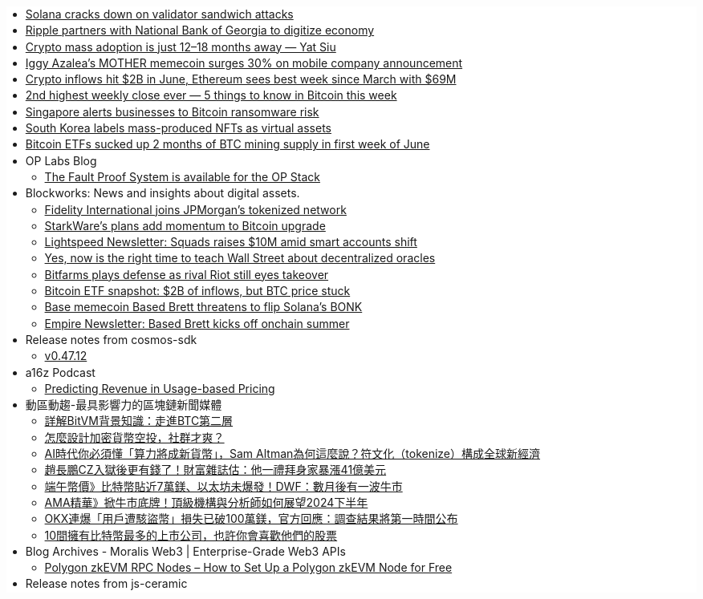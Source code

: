   - [Solana cracks down on validator sandwich attacks](https://cointelegraph.com/news/solana-removes-validators-sandwich-attacks)
  - [Ripple partners with National Bank of Georgia to digitize economy](https://cointelegraph.com/news/ripple-national-bank-georgia-digital-economy)
  - [Crypto mass adoption is just 12–18 months away — Yat Siu](https://cointelegraph.com/news/blockchain-gaming-crypto-mass-adoption-yat-siu)
  - [Iggy Azalea’s MOTHER memecoin surges 30% on mobile company announcement](https://cointelegraph.com/news/iggy-azalea-mother-memecoin-surges-mobile-company-relaunch)
  - [Crypto inflows hit $2B in June, Ethereum sees best week since March with $69M](https://cointelegraph.com/news/crypto-investment-products-june-2b-inflows)
  - [2nd highest weekly close ever — 5 things to know in Bitcoin this week](https://cointelegraph.com/news/2nd-highest-weekly-close-ever-5-things-bitcoin-this-week)
  - [Singapore alerts businesses to Bitcoin ransomware risk](https://cointelegraph.com/news/akira-ransomware-targets-singapore-businesses)
  - [South Korea labels mass-produced NFTs as virtual assets](https://cointelegraph.com/news/south-korea-mass-produced-nfts-virtual-assets)
  - [Bitcoin ETFs sucked up 2 months of BTC mining supply in first week of June](https://cointelegraph.com/news/bitcoin-etfs-buy-two-months-btc-mining-supply)
- OP Labs Blog
  - [The Fault Proof System is available for the OP Stack](https://blog.oplabs.co/the-fault-proof-system-is-available-for-the-op-stack/)
- Blockworks: News and insights about digital assets.
  - [Fidelity International joins JPMorgan’s tokenized network](https://blockworks.co/news/fidelity-international-joins-jpmorgan-tokenized-network)
  - [StarkWare’s plans add momentum to Bitcoin upgrade](https://blockworks.co/news/starkware-bitcoin-scaling-upgrade-cat)
  - [Lightspeed Newsletter: Squads raises $10M amid smart accounts shift](https://blockworks.co/news/lightspeed-newsletter-squads-smart-accounts)
  - [Yes, now is the right time to teach Wall Street about decentralized oracles](https://blockworks.co/news/wall-street-decentralized-oracles)
  - [Bitfarms plays defense as rival Riot still eyes takeover](https://blockworks.co/news/bitfarms-on-defense-while-riot-plots-takeover)
  - [Bitcoin ETF snapshot: $2B of inflows, but BTC price stuck](https://blockworks.co/news/bitcoin-etf-2b-inflows-btc-price-stuck)
  - [Base memecoin Based Brett threatens to flip Solana’s BONK](https://blockworks.co/news/base-memecoin-brett-solana-bonk)
  - [Empire Newsletter: Based Brett kicks off onchain summer](https://blockworks.co/news/empire-newsletter-brett-memecoin-base)
- Release notes from cosmos-sdk
  - [v0.47.12](https://github.com/cosmos/cosmos-sdk/releases/tag/v0.47.12)
- a16z Podcast
  - [Predicting Revenue in Usage-based Pricing](https://a16z.simplecast.com/episodes/accurately-predicting-revenue-in-usage-based-pricing-WFxp05Mw)
- 動區動趨-最具影響力的區塊鏈新聞媒體
  - [詳解BitVM背景知識：走進BTC第二層](https://www.blocktempo.com/walkthrough-the-bitcoin-layer2-bitvm/)
  - [怎麼設計加密貨幣空投，社群才爽？](https://www.blocktempo.com/how-to-design-the-token-airdrop-to-please-community/)
  - [AI時代你必須懂「算力將成新貨幣」，Sam Altman為何這麼說？符文化（tokenize）構成全球新經濟](https://www.blocktempo.com/sam-altman-said-compute-is-going-to-be-the-currency-of-the-future/)
  - [趙長鵬CZ入獄後更有錢了！財富雜誌估：他一禮拜身家暴漲41億美元](https://www.blocktempo.com/binance-cz-wealth-surges-by-4-1-billion-despite-being-in-prison/)
  - [端午幣價》比特幣貼近7萬鎂、以太坊未爆發！DWF：數月後有一波牛市](https://www.blocktempo.com/bitcoin-approaches-70000-dollars-while-ethereum-price-has-yet-to-explode/)
  - [AMA精華》掀牛市底牌！頂級機構與分析師如何展望2024下半年](https://www.blocktempo.com/ama-highlights-what-do-top-institutions-and-analysts-think-about-the-current-bull-market-stage/)
  - [OKX連爆「用戶遭駭盜幣」損失已破100萬鎂，官方回應：調查結果將第一時間公布](https://www.blocktempo.com/okx-exchange-reports-consecutive-incidents-of-users-assets-being-stolen-by-hackers/)
  - [10間擁有比特幣最多的上市公司，也許你會喜歡他們的股票](https://www.blocktempo.com/top-10-public-companies-holding-the-most-bitcoin/)
- Blog Archives - Moralis Web3 | Enterprise-Grade Web3 APIs
  - [Polygon zkEVM RPC Nodes – How to Set Up a Polygon zkEVM Node for Free](https://moralis.io/polygon-zkevm-rpc-nodes-how-to-set-up-a-polygon-zkevm-node-for-free/)
- Release notes from js-ceramic